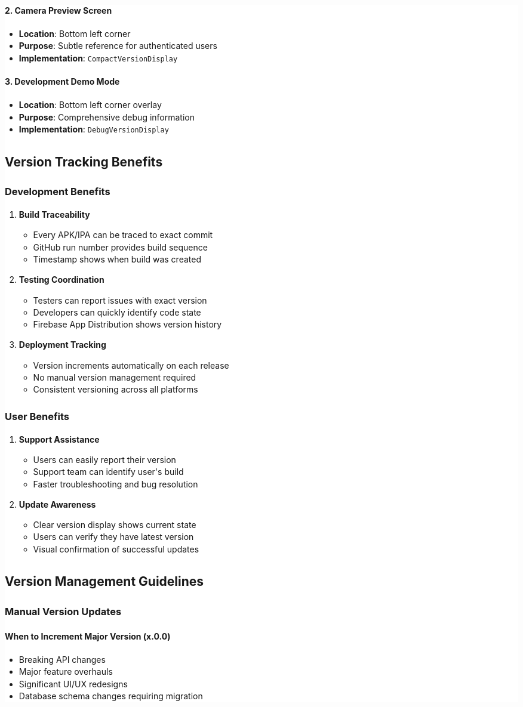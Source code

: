 #### 2. **Camera Preview Screen**
- **Location**: Bottom left corner
- **Purpose**: Subtle reference for authenticated users
- **Implementation**: `CompactVersionDisplay`

#### 3. **Development Demo Mode**
- **Location**: Bottom left corner overlay
- **Purpose**: Comprehensive debug information
- **Implementation**: `DebugVersionDisplay`

## Version Tracking Benefits

### Development Benefits

1. **Build Traceability**
   - Every APK/IPA can be traced to exact commit
   - GitHub run number provides build sequence
   - Timestamp shows when build was created

2. **Testing Coordination**
   - Testers can report issues with exact version
   - Developers can quickly identify code state
   - Firebase App Distribution shows version history

3. **Deployment Tracking**
   - Version increments automatically on each release
   - No manual version management required
   - Consistent versioning across all platforms

### User Benefits

1. **Support Assistance**
   - Users can easily report their version
   - Support team can identify user's build
   - Faster troubleshooting and bug resolution

2. **Update Awareness**
   - Clear version display shows current state
   - Users can verify they have latest version
   - Visual confirmation of successful updates

## Version Management Guidelines

### Manual Version Updates

#### When to Increment Major Version (x.0.0)
- Breaking API changes
- Major feature overhauls
- Significant UI/UX redesigns
- Database schema changes requiring migration
